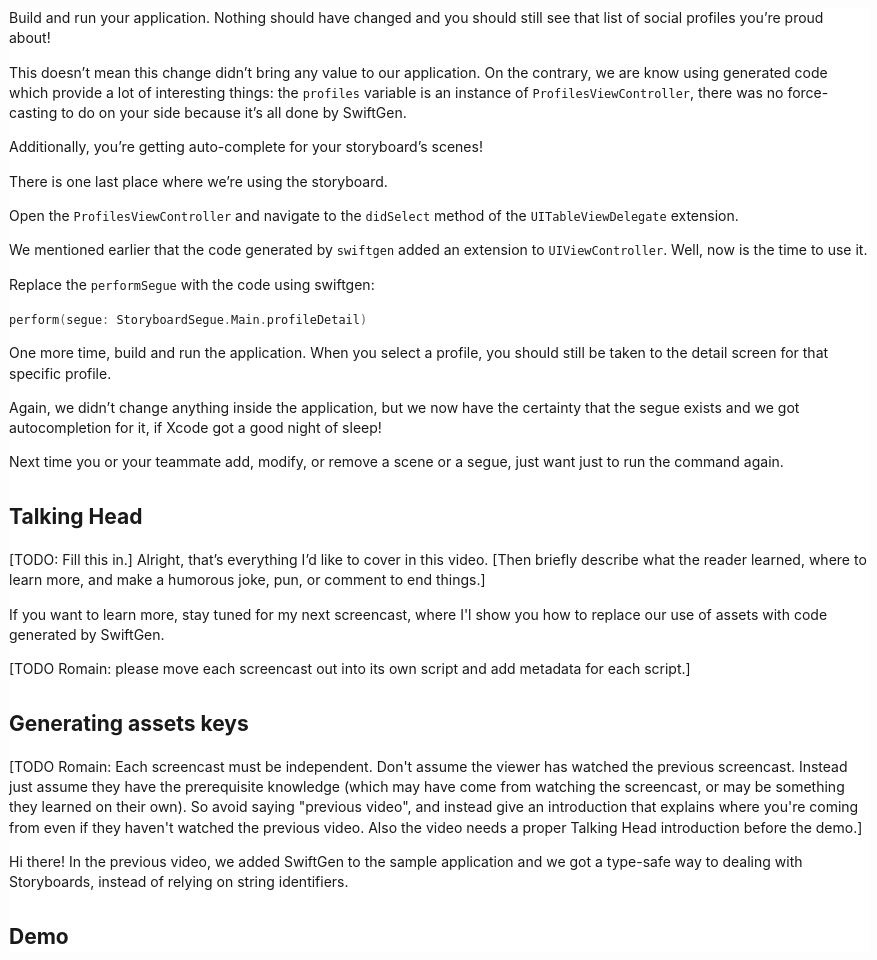 Build and run your application. Nothing should have changed and you should still see that list of social profiles you’re proud about!

This doesn’t mean this change didn’t bring any value to our application. On the contrary, we are know using generated code which provide a lot of interesting things: the `profiles` variable is an instance of `ProfilesViewController`, there was no force-casting to do on your side because it’s all done by SwiftGen.

Additionally, you’re getting auto-complete for your storyboard’s scenes!

There is one last place where we’re using the storyboard. 

Open the `ProfilesViewController` and navigate to the `didSelect` method of the `UITableViewDelegate` extension.

We mentioned earlier that the code generated by `swiftgen` added an extension to `UIViewController`. Well, now is the time to use it.

Replace the `performSegue` with the code using swiftgen:

```swift
perform(segue: StoryboardSegue.Main.profileDetail)
```

One more time, build and run the application. When you select a profile, you should still be taken to the detail screen for that specific profile. 

Again, we didn’t change anything inside the application, but we now have the certainty that the segue exists and we got autocompletion for it, if Xcode got a good night of sleep!

Next time you or your teammate add, modify, or remove a scene or a segue, just want just to run the command again. 

## Talking Head

[TODO: Fill this in.] Alright, that’s everything I’d like to cover in this video. [Then briefly describe what the reader learned, where to learn more, and make a humorous joke, pun, or comment to end things.]

If you want to learn more, stay tuned for my next screencast, where I'l show you how to replace our use of assets with code generated by SwiftGen.

[TODO Romain: please move each screencast out into its own script and add metadata for each script.]

## Generating assets keys

[TODO Romain: Each screencast must be independent. Don't assume the viewer has watched the previous screencast. Instead just assume they have the prerequisite knowledge (which may have come from watching the screencast, or may be something they learned on their own). So avoid saying "previous video", and instead give an introduction that explains where you're coming from even if they haven't watched the previous video. Also the video needs a proper Talking Head introduction before the demo.]

Hi there! In the previous video, we added SwiftGen to the sample application and we got a type-safe way to dealing with Storyboards, instead of relying on string identifiers. 

## Demo
